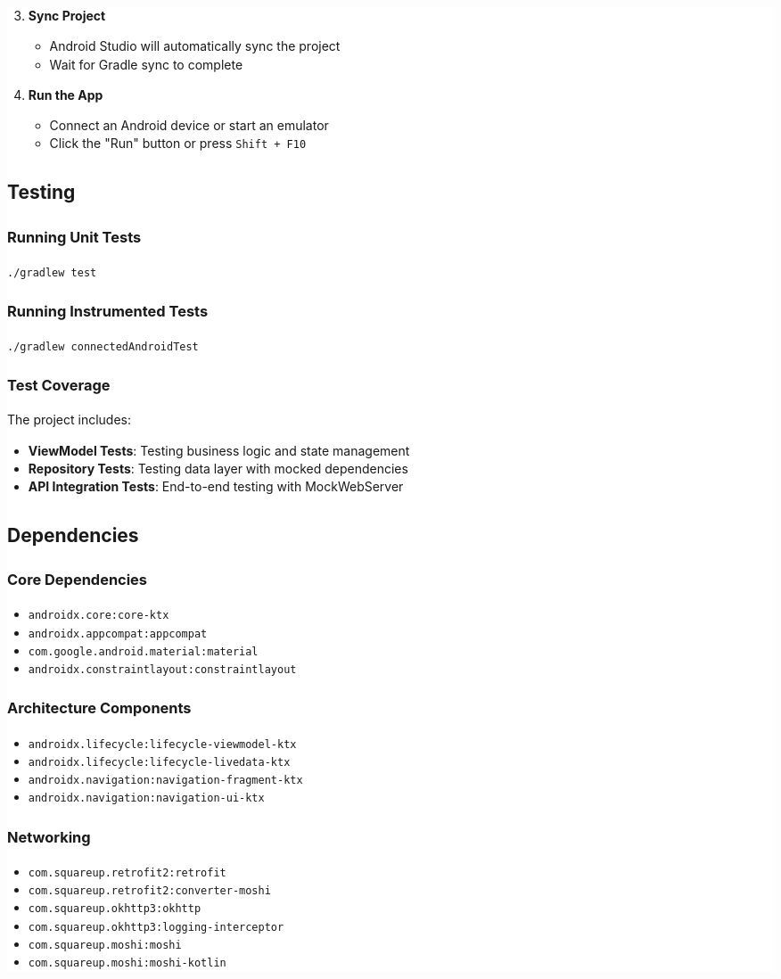 3. **Sync Project**
   - Android Studio will automatically sync the project
   - Wait for Gradle sync to complete

4. **Run the App**
   - Connect an Android device or start an emulator
   - Click the "Run" button or press `Shift + F10`

## Testing

### Running Unit Tests

```bash
./gradlew test
```

### Running Instrumented Tests

```bash
./gradlew connectedAndroidTest
```

### Test Coverage

The project includes:
- **ViewModel Tests**: Testing business logic and state management
- **Repository Tests**: Testing data layer with mocked dependencies
- **API Integration Tests**: End-to-end testing with MockWebServer

## Dependencies

### Core Dependencies
- `androidx.core:core-ktx`
- `androidx.appcompat:appcompat`
- `com.google.android.material:material`
- `androidx.constraintlayout:constraintlayout`

### Architecture Components
- `androidx.lifecycle:lifecycle-viewmodel-ktx`
- `androidx.lifecycle:lifecycle-livedata-ktx`
- `androidx.navigation:navigation-fragment-ktx`
- `androidx.navigation:navigation-ui-ktx`

### Networking
- `com.squareup.retrofit2:retrofit`
- `com.squareup.retrofit2:converter-moshi`
- `com.squareup.okhttp3:okhttp`
- `com.squareup.okhttp3:logging-interceptor`
- `com.squareup.moshi:moshi`
- `com.squareup.moshi:moshi-kotlin`
